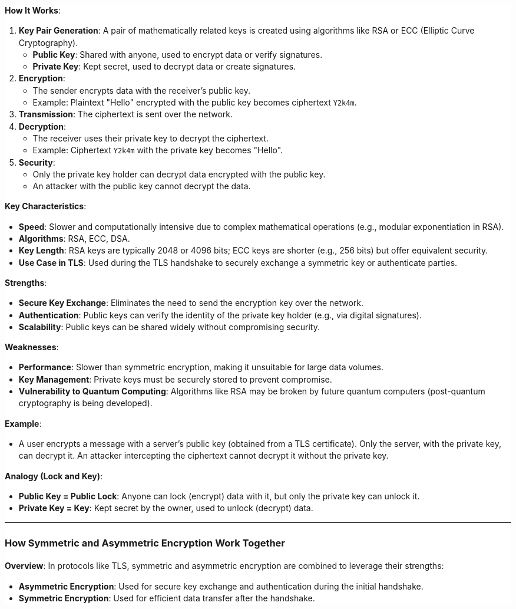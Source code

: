 **How It Works**:
1. **Key Pair Generation**: A pair of mathematically related keys is created using algorithms like RSA or ECC (Elliptic Curve Cryptography).
   - **Public Key**: Shared with anyone, used to encrypt data or verify signatures.
   - **Private Key**: Kept secret, used to decrypt data or create signatures.
2. **Encryption**:
   - The sender encrypts data with the receiver’s public key.
   - Example: Plaintext "Hello" encrypted with the public key becomes ciphertext `Y2k4m`.
3. **Transmission**: The ciphertext is sent over the network.
4. **Decryption**:
   - The receiver uses their private key to decrypt the ciphertext.
   - Example: Ciphertext `Y2k4m` with the private key becomes "Hello".
5. **Security**:
   - Only the private key holder can decrypt data encrypted with the public key.
   - An attacker with the public key cannot decrypt the data.

**Key Characteristics**:
- **Speed**: Slower and computationally intensive due to complex mathematical operations (e.g., modular exponentiation in RSA).
- **Algorithms**: RSA, ECC, DSA.
- **Key Length**: RSA keys are typically 2048 or 4096 bits; ECC keys are shorter (e.g., 256 bits) but offer equivalent security.
- **Use Case in TLS**: Used during the TLS handshake to securely exchange a symmetric key or authenticate parties.

**Strengths**:
- **Secure Key Exchange**: Eliminates the need to send the encryption key over the network.
- **Authentication**: Public keys can verify the identity of the private key holder (e.g., via digital signatures).
- **Scalability**: Public keys can be shared widely without compromising security.

**Weaknesses**:
- **Performance**: Slower than symmetric encryption, making it unsuitable for large data volumes.
- **Key Management**: Private keys must be securely stored to prevent compromise.
- **Vulnerability to Quantum Computing**: Algorithms like RSA may be broken by future quantum computers (post-quantum cryptography is being developed).

**Example**:
- A user encrypts a message with a server’s public key (obtained from a TLS certificate). Only the server, with the private key, can decrypt it. An attacker intercepting the ciphertext cannot decrypt it without the private key.

**Analogy (Lock and Key)**:
- **Public Key = Public Lock**: Anyone can lock (encrypt) data with it, but only the private key can unlock it.
- **Private Key = Key**: Kept secret by the owner, used to unlock (decrypt) data.

---

### How Symmetric and Asymmetric Encryption Work Together

**Overview**: In protocols like TLS, symmetric and asymmetric encryption are combined to leverage their strengths:
- **Asymmetric Encryption**: Used for secure key exchange and authentication during the initial handshake.
- **Symmetric Encryption**: Used for efficient data transfer after the handshake.
